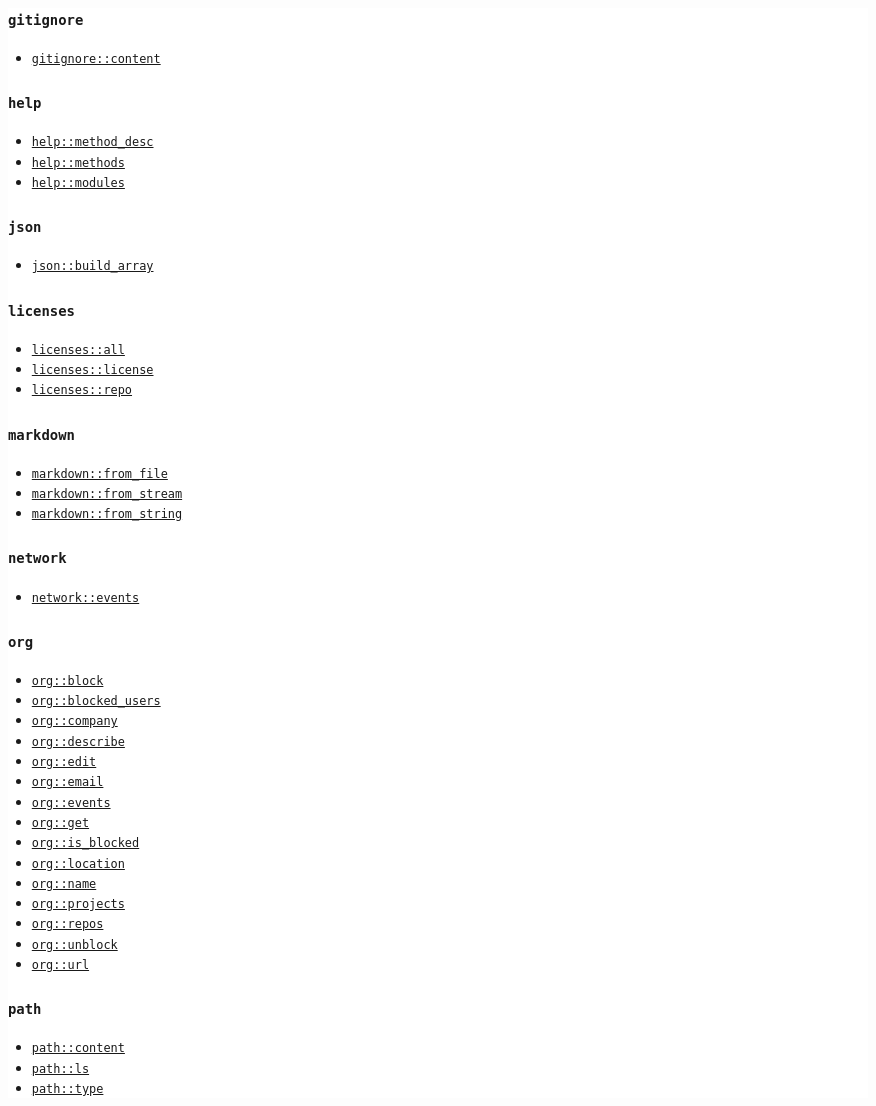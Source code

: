 ### `gitignore`

* [`gitignore::content`](#gitignorecontent)

### `help`

* [`help::method_desc`](#helpmethod_desc)
* [`help::methods`](#helpmethods)
* [`help::modules`](#helpmodules)

### `json`

* [`json::build_array`](#jsonbuild_array)

### `licenses`

* [`licenses::all`](#licensesall)
* [`licenses::license`](#licenseslicense)
* [`licenses::repo`](#licensesrepo)

### `markdown`

* [`markdown::from_file`](#markdownfrom_file)
* [`markdown::from_stream`](#markdownfrom_stream)
* [`markdown::from_string`](#markdownfrom_string)

### `network`

* [`network::events`](#networkevents)

### `org`

* [`org::block`](#orgblock)
* [`org::blocked_users`](#orgblocked_users)
* [`org::company`](#orgcompany)
* [`org::describe`](#orgdescribe)
* [`org::edit`](#orgedit)
* [`org::email`](#orgemail)
* [`org::events`](#orgevents)
* [`org::get`](#orgget)
* [`org::is_blocked`](#orgis_blocked)
* [`org::location`](#orglocation)
* [`org::name`](#orgname)
* [`org::projects`](#orgprojects)
* [`org::repos`](#orgrepos)
* [`org::unblock`](#orgunblock)
* [`org::url`](#orgurl)

### `path`

* [`path::content`](#pathcontent)
* [`path::ls`](#pathls)
* [`path::type`](#pathtype)
